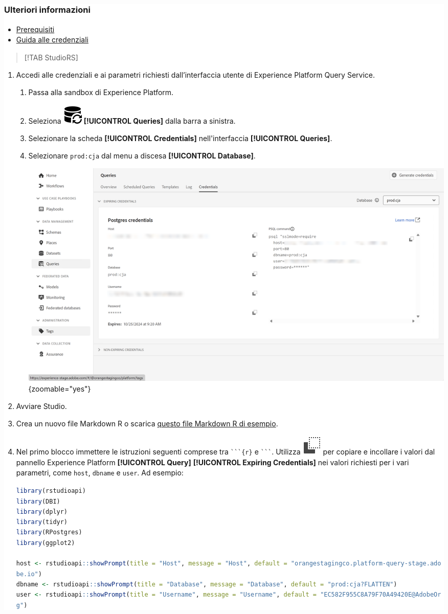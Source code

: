 ### Ulteriori informazioni

* [Prerequisiti](/help/data-views/bi-extension.md#prerequisites)
* [Guida alle credenziali](https://experienceleague.adobe.com/it/docs/experience-platform/query/ui/credentials)

>[!TAB StudioRS]

1. Accedi alle credenziali e ai parametri richiesti dall’interfaccia utente di Experience Platform Query Service.

   1. Passa alla sandbox di Experience Platform.
   1. Seleziona ![Query](/help/assets/icons/DataSearch.svg) **[!UICONTROL Queries]** dalla barra a sinistra.
   1. Selezionare la scheda **[!UICONTROL Credentials]** nell&#39;interfaccia **[!UICONTROL Queries]**.
   1. Selezionare `prod:cja` dal menu a discesa **[!UICONTROL Database]**.

      ![Esegui query sulle credenziali del servizio](assets/queryservice-credentials.png){zoomable="yes"}

1. Avviare Studio.
1. Crea un nuovo file Markdown R o scarica [questo file Markdown R di esempio](assets/BI-Extension.Rmd.zip).
1. Nel primo blocco immettere le istruzioni seguenti comprese tra ` ```{r} ` e ` ``` `. Utilizza ![Copia](/help/assets/icons/Copy.svg) per copiare e incollare i valori dal pannello Experience Platform **[!UICONTROL Query]** **[!UICONTROL Expiring Credentials]** nei valori richiesti per i vari parametri, come `host`, `dbname` e `user`. Ad esempio:

   ```R
   library(rstudioapi)
   library(DBI)
   library(dplyr)
   library(tidyr)
   library(RPostgres)
   library(ggplot2)
   
   host <- rstudioapi::showPrompt(title = "Host", message = "Host", default = "orangestagingco.platform-query-stage.adobe.io")
   dbname <- rstudioapi::showPrompt(title = "Database", message = "Database", default = "prod:cja?FLATTEN")
   user <- rstudioapi::showPrompt(title = "Username", message = "Username", default = "EC582F955C8A79F70A49420E@AdobeOrg")
   ```